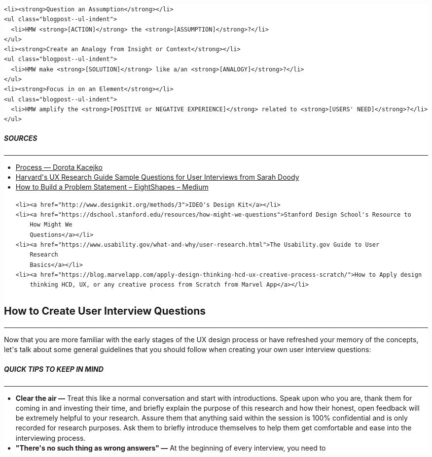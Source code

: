     <li><strong>Question an Assumption</strong></li>
    <ul class="blogpost--ul-indent">
      <li>HMW <strong>[ACTION]</strong> the <strong>[ASSUMPTION]</strong>?</li>
    </ul>
    <li><strong>Create an Analogy from Insight or Context</strong></li>
    <ul class="blogpost--ul-indent">
      <li>HMW make <strong>[SOLUTION]</strong> like a/an <strong>[ANALOGY]</strong>?</li>
    </ul>
    <li><strong>Focus in on an Element</strong></li>
    <ul class="blogpost--ul-indent">
      <li>HMW amplify the <strong>[POSITIVE or NEGATIVE EXPERIENCE]</strong> related to <strong>[USERS' NEED]</strong>?</li>
    </ul>
  </ol>

  <h5 class="helper-space-top"><strong>SOURCES</strong></h5>
  <hr />
  <ul class="blogpost--ul-indent">
    <li><a href="http://www.dorotaux.com/process/">Process — Dorota Kacejko</a></li>
    <li><a href="https://projects.iq.harvard.edu/files/harvarduxgroup/files/ux-research-guide-sample-questions-for-user-interviews.pdf">Harvard's
        UX Research Guide Sample Questions for User Interviews from Sarah Doody</a></li>
    <li><a href="(https://medium.com/eightshapes-llc/how-to-build-a-problem-statement-d1f21713720b">How to Build a
        Problem Statement – EightShapes – Medium</a></li>

    <li><a href="http://www.designkit.org/methods/3">IDEO's Design Kit</a></li>
    <li><a href="https://dschool.stanford.edu/resources/how-might-we-questions">Stanford Design School's Resource to
        How Might We
        Questions</a></li>
    <li><a href="https://www.usability.gov/what-and-why/user-research.html">The Usability.gov Guide to User
        Research
        Basics</a></li>
    <li><a href="https://blog.marvelapp.com/apply-design-thinking-hcd-ux-creative-process-scratch/">How to Apply design
        thinking HCD, UX, or any creative process from Scratch from Marvel App</a></li>
  </ul>

  <h2 class="helper-space-top">How to Create User Interview Questions</h2>
  <hr />
  <p>Now that you are more familiar with the early stages of the UX design process or have refreshed your memory of the
    concepts, let's talk about some general guidelines that you should follow when creating your own user interview
    questions:</p>

  <h5 class="helper-space-top"><strong>QUICK TIPS TO KEEP IN MIND</strong></h5>
  <hr />
  <ul class="blogpost--ul-indent">
    <li>
      <strong>Clear the air —</strong> Treat this like a normal conversation and start with introductions. Speak upon
      who you are, thank them for coming in and investing their time, and briefly explain the purpose of this research
      and how their honest, open feedback will be extremely helpful to your research. Assure them that anything said
      within the session is 100% confidential and is only recorded for research purposes. Ask them to briefly introduce
      themselves to help them get comfortable and ease into the interviewing process.
    </li>
    <li>
      <strong>"There's no such thing as wrong answers" —</strong> At the beginning of every interview, you need to